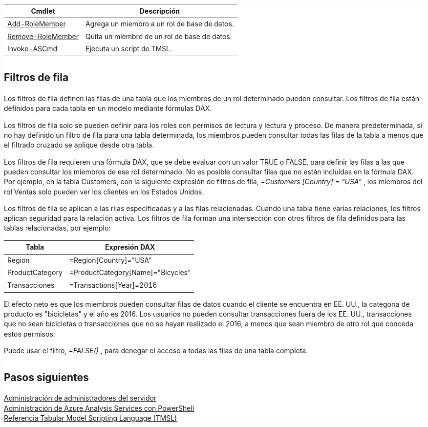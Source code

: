 |Cmdlet|Descripción|
|------------|-----------------| 
|[Add-RoleMember](/powershell/module/sqlserver/Add-RoleMember)|Agrega un miembro a un rol de base de datos.| 
|[Remove-RoleMember](/powershell/module/sqlserver/remove-rolemember)|Quita un miembro de un rol de base de datos.|   
|[Invoke-ASCmd](/powershell/module/sqlserver/invoke-ascmd)|Ejecuta un script de TMSL.|

## <a name="row-filters"></a>Filtros de fila  

Los filtros de fila definen las filas de una tabla que los miembros de un rol determinado pueden consultar. Los filtros de fila están definidos para cada tabla en un modelo mediante fórmulas DAX.  
  
Los filtros de fila solo se pueden definir para los roles con permisos de lectura y lectura y proceso. De manera predeterminada, si no hay definido un filtro de fila para una tabla determinada, los miembros pueden consultar todas las filas de la tabla a menos que el filtrado cruzado se aplique desde otra tabla.
  
 Los filtros de fila requieren una fórmula DAX, que se debe evaluar con un valor TRUE o FALSE, para definir las filas a las que pueden consultar los miembros de ese rol determinado. No es posible consultar filas que no están incluidas en la fórmula DAX. Por ejemplo, en la tabla Customers, con la siguiente expresión de filtros de fila, *=Customers [Country] = "USA"* , los miembros del rol Ventas solo pueden ver los clientes en los Estados Unidos.  
  
Los filtros de fila se aplican a las rilas especificadas y a las filas relacionadas. Cuando una tabla tiene varias relaciones, los filtros aplican seguridad para la relación activa. Los filtros de fila forman una intersección con otros filtros de fila definidos para las tablas relacionadas, por ejemplo:  
  
|Tabla|Expresión DAX|  
|-----------|--------------------|  
|Region|=Region[Country]="USA"|  
|ProductCategory|=ProductCategory[Name]="Bicycles"|  
|Transacciones|=Transactions[Year]=2016|  
  
 El efecto neto es que los miembros pueden consultar filas de datos cuando el cliente se encuentra en EE. UU., la categoría de producto es "bicicletas" y el año es 2016. Los usuarios no pueden consultar transacciones fuera de los EE. UU., transacciones que no sean bicicletas o transacciones que no se hayan realizado el 2016, a menos que sean miembro de otro rol que conceda estos permisos.
  
 Puede usar el filtro, *=FALSE()* , para denegar el acceso a todas las filas de una tabla completa.

## <a name="next-steps"></a>Pasos siguientes

  [Administración de administradores del servidor](analysis-services-server-admins.md)   
  [Administración de Azure Analysis Services con PowerShell](analysis-services-powershell.md)  
  [Referencia Tabular Model Scripting Language (TMSL)](/analysis-services/tmsl/tabular-model-scripting-language-tmsl-reference)
